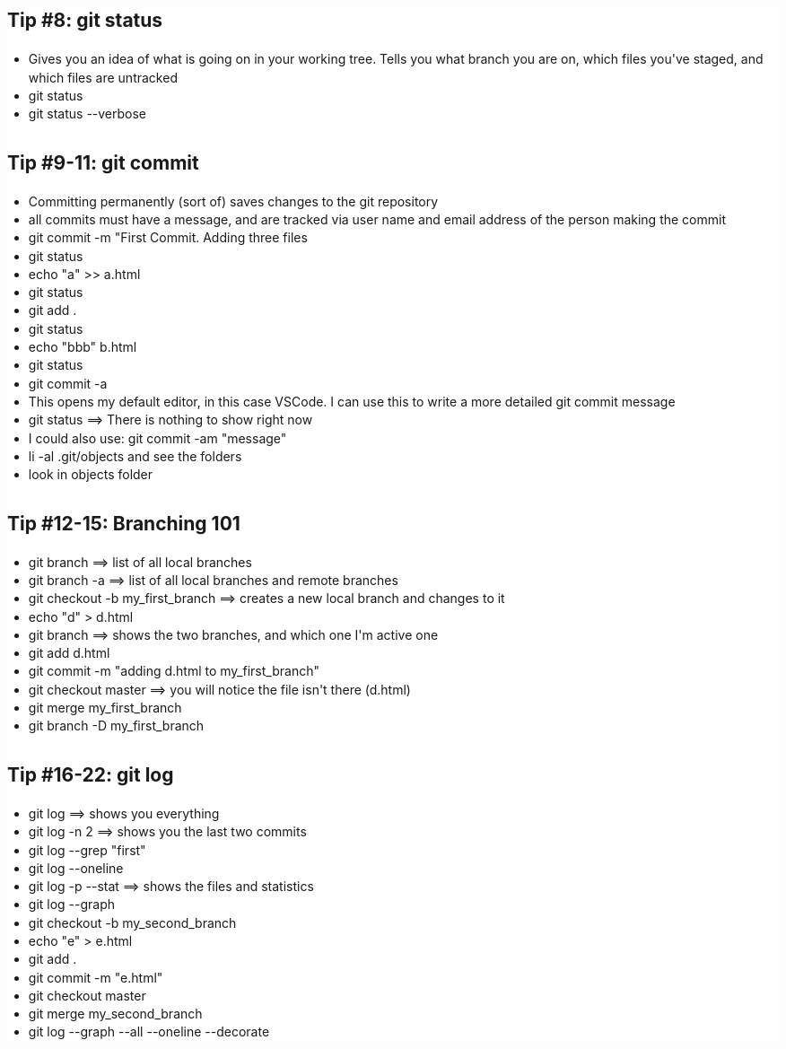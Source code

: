 
## Tip #8: git status
- Gives you an idea of what is going on in your working tree. Tells you what branch you are on, which files you've staged, and which files are untracked
- git status
- git status --verbose

## Tip #9-11: git commit
- Committing permanently (sort of) saves changes to the git repository
- all commits must have a message, and are tracked via user name and email address of the person making the commit
- git commit -m "First Commit. Adding three files
- git status
- echo "a" >> a.html
- git status
- git add .
- git status
- echo "bbb"  b.html
- git status
- git commit -a
- This opens my default editor, in this case VSCode. I can use this to write a more detailed git commit message
- git status ==> There is nothing to show right now
- I could also use: git commit -am "message"
- li -al .git/objects and see the folders
- look in objects folder

## Tip #12-15: Branching 101
- git branch ==> list of all local branches
- git branch -a ==> list of all local branches and remote branches
- git checkout -b my_first_branch ==> creates a new local branch and changes to it
- echo "d" > d.html
- git branch ==> shows the two branches, and which one I'm active one
- git add d.html
- git commit -m "adding d.html to my_first_branch"
- git checkout master ==> you will notice the file isn't there (d.html)
- git merge my_first_branch
- git branch -D my_first_branch

## Tip #16-22: git log
- git log ==> shows you everything
- git log -n 2 ==> shows you the last two commits
- git log --grep "first"
- git log --oneline
- git log -p --stat ==> shows the files and statistics
- git log --graph
- git checkout -b my_second_branch
- echo "e" > e.html
- git add .
- git commit -m "e.html"
- git checkout master
- git merge my_second_branch
- git log --graph --all --oneline --decorate
